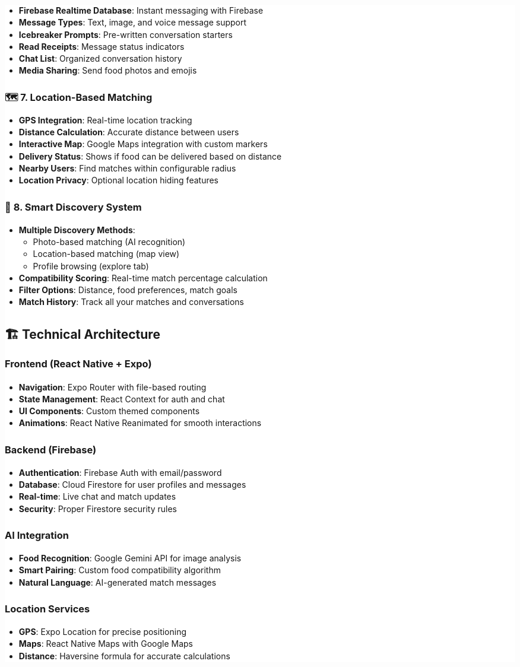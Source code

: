 - **Firebase Realtime Database**: Instant messaging with Firebase
- **Message Types**: Text, image, and voice message support
- **Icebreaker Prompts**: Pre-written conversation starters
- **Read Receipts**: Message status indicators
- **Chat List**: Organized conversation history
- **Media Sharing**: Send food photos and emojis

### 🗺️ **7. Location-Based Matching**

- **GPS Integration**: Real-time location tracking
- **Distance Calculation**: Accurate distance between users
- **Interactive Map**: Google Maps integration with custom markers
- **Delivery Status**: Shows if food can be delivered based on distance
- **Nearby Users**: Find matches within configurable radius
- **Location Privacy**: Optional location hiding features

### 🎯 **8. Smart Discovery System**

- **Multiple Discovery Methods**:
  - Photo-based matching (AI recognition)
  - Location-based matching (map view)
  - Profile browsing (explore tab)
- **Compatibility Scoring**: Real-time match percentage calculation
- **Filter Options**: Distance, food preferences, match goals
- **Match History**: Track all your matches and conversations

## 🏗️ **Technical Architecture**

### **Frontend (React Native + Expo)**

- **Navigation**: Expo Router with file-based routing
- **State Management**: React Context for auth and chat
- **UI Components**: Custom themed components
- **Animations**: React Native Reanimated for smooth interactions

### **Backend (Firebase)**

- **Authentication**: Firebase Auth with email/password
- **Database**: Cloud Firestore for user profiles and messages
- **Real-time**: Live chat and match updates
- **Security**: Proper Firestore security rules

### **AI Integration**

- **Food Recognition**: Google Gemini API for image analysis
- **Smart Pairing**: Custom food compatibility algorithm
- **Natural Language**: AI-generated match messages

### **Location Services**

- **GPS**: Expo Location for precise positioning
- **Maps**: React Native Maps with Google Maps
- **Distance**: Haversine formula for accurate calculations
